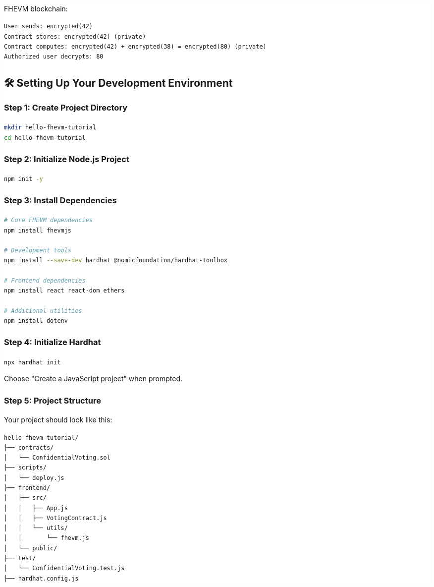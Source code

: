 FHEVM blockchain:
```
User sends: encrypted(42)
Contract stores: encrypted(42) (private)
Contract computes: encrypted(42) + encrypted(38) = encrypted(80) (private)
Authorized user decrypts: 80
```

## 🛠️ Setting Up Your Development Environment

### Step 1: Create Project Directory

```bash
mkdir hello-fhevm-tutorial
cd hello-fhevm-tutorial
```

### Step 2: Initialize Node.js Project

```bash
npm init -y
```

### Step 3: Install Dependencies

```bash
# Core FHEVM dependencies
npm install fhevmjs

# Development tools
npm install --save-dev hardhat @nomicfoundation/hardhat-toolbox

# Frontend dependencies
npm install react react-dom ethers

# Additional utilities
npm install dotenv
```

### Step 4: Initialize Hardhat

```bash
npx hardhat init
```

Choose "Create a JavaScript project" when prompted.

### Step 5: Project Structure

Your project should look like this:

```
hello-fhevm-tutorial/
├── contracts/
│   └── ConfidentialVoting.sol
├── scripts/
│   └── deploy.js
├── frontend/
│   ├── src/
│   │   ├── App.js
│   │   ├── VotingContract.js
│   │   └── utils/
│   │       └── fhevm.js
│   └── public/
├── test/
│   └── ConfidentialVoting.test.js
├── hardhat.config.js
```